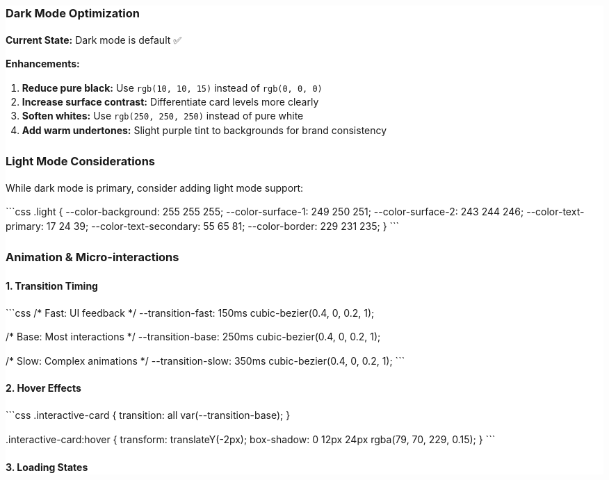 ### Dark Mode Optimization

**Current State:** Dark mode is default ✅

**Enhancements:**
1. **Reduce pure black:** Use `rgb(10, 10, 15)` instead of `rgb(0, 0, 0)`
2. **Increase surface contrast:** Differentiate card levels more clearly
3. **Soften whites:** Use `rgb(250, 250, 250)` instead of pure white
4. **Add warm undertones:** Slight purple tint to backgrounds for brand consistency

### Light Mode Considerations

While dark mode is primary, consider adding light mode support:

\`\`\`css
.light {
  --color-background: 255 255 255;
  --color-surface-1: 249 250 251;
  --color-surface-2: 243 244 246;
  --color-text-primary: 17 24 39;
  --color-text-secondary: 55 65 81;
  --color-border: 229 231 235;
}
\`\`\`

### Animation & Micro-interactions

#### 1. **Transition Timing**

\`\`\`css
/* Fast: UI feedback */
--transition-fast: 150ms cubic-bezier(0.4, 0, 0.2, 1);

/* Base: Most interactions */
--transition-base: 250ms cubic-bezier(0.4, 0, 0.2, 1);

/* Slow: Complex animations */
--transition-slow: 350ms cubic-bezier(0.4, 0, 0.2, 1);
\`\`\`

#### 2. **Hover Effects**

\`\`\`css
.interactive-card {
  transition: all var(--transition-base);
}

.interactive-card:hover {
  transform: translateY(-2px);
  box-shadow: 0 12px 24px rgba(79, 70, 229, 0.15);
}
\`\`\`

#### 3. **Loading States**
